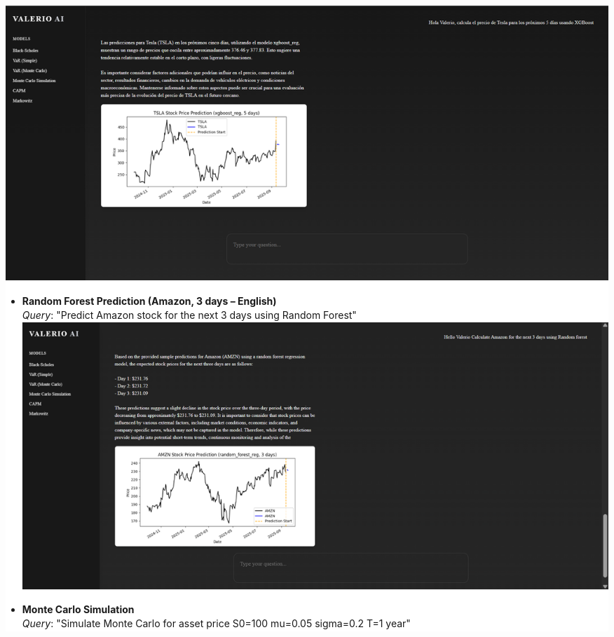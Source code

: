 ![Tesla XGBoost ES](./img/tesla_xgboost_es.png)

- **Random Forest Prediction (Amazon, 3 days – English)**  
*Query*: "Predict Amazon stock for the next 3 days using Random Forest"  
![Amazon RF EN](./img/amazon_rf_en.png)

- **Monte Carlo Simulation**  
*Query*: "Simulate Monte Carlo for asset price S0=100 mu=0.05 sigma=0.2 T=1 year"  